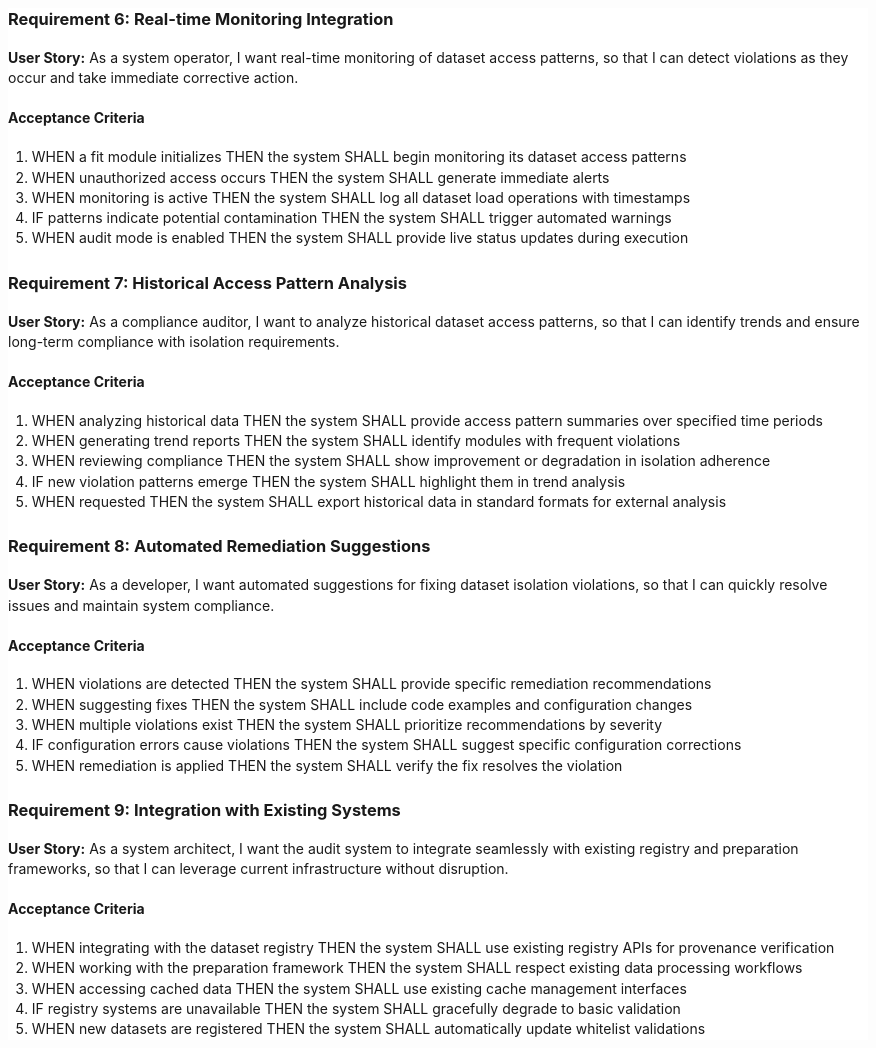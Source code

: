 ### Requirement 6: Real-time Monitoring Integration

**User Story:** As a system operator, I want real-time monitoring of dataset access patterns, so that I can detect violations as they occur and take immediate corrective action.

#### Acceptance Criteria

1. WHEN a fit module initializes THEN the system SHALL begin monitoring its dataset access patterns
2. WHEN unauthorized access occurs THEN the system SHALL generate immediate alerts
3. WHEN monitoring is active THEN the system SHALL log all dataset load operations with timestamps
4. IF patterns indicate potential contamination THEN the system SHALL trigger automated warnings
5. WHEN audit mode is enabled THEN the system SHALL provide live status updates during execution

### Requirement 7: Historical Access Pattern Analysis

**User Story:** As a compliance auditor, I want to analyze historical dataset access patterns, so that I can identify trends and ensure long-term compliance with isolation requirements.

#### Acceptance Criteria

1. WHEN analyzing historical data THEN the system SHALL provide access pattern summaries over specified time periods
2. WHEN generating trend reports THEN the system SHALL identify modules with frequent violations
3. WHEN reviewing compliance THEN the system SHALL show improvement or degradation in isolation adherence
4. IF new violation patterns emerge THEN the system SHALL highlight them in trend analysis
5. WHEN requested THEN the system SHALL export historical data in standard formats for external analysis

### Requirement 8: Automated Remediation Suggestions

**User Story:** As a developer, I want automated suggestions for fixing dataset isolation violations, so that I can quickly resolve issues and maintain system compliance.

#### Acceptance Criteria

1. WHEN violations are detected THEN the system SHALL provide specific remediation recommendations
2. WHEN suggesting fixes THEN the system SHALL include code examples and configuration changes
3. WHEN multiple violations exist THEN the system SHALL prioritize recommendations by severity
4. IF configuration errors cause violations THEN the system SHALL suggest specific configuration corrections
5. WHEN remediation is applied THEN the system SHALL verify the fix resolves the violation

### Requirement 9: Integration with Existing Systems

**User Story:** As a system architect, I want the audit system to integrate seamlessly with existing registry and preparation frameworks, so that I can leverage current infrastructure without disruption.

#### Acceptance Criteria

1. WHEN integrating with the dataset registry THEN the system SHALL use existing registry APIs for provenance verification
2. WHEN working with the preparation framework THEN the system SHALL respect existing data processing workflows
3. WHEN accessing cached data THEN the system SHALL use existing cache management interfaces
4. IF registry systems are unavailable THEN the system SHALL gracefully degrade to basic validation
5. WHEN new datasets are registered THEN the system SHALL automatically update whitelist validations
